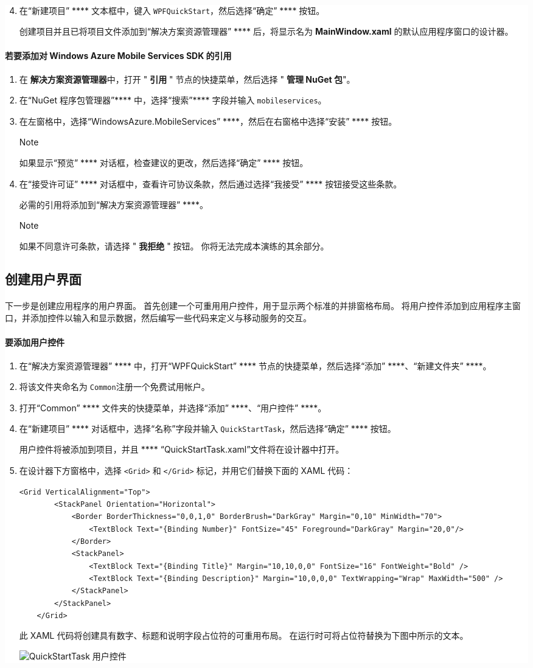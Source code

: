 4. 在“新建项目” **** 文本框中，键入 `WPFQuickStart`，然后选择“确定” **** 按钮。

     创建项目并且已将项目文件添加到“解决方案资源管理器” **** 后，将显示名为 **MainWindow.xaml** 的默认应用程序窗口的设计器。

#### <a name="to-add-a-reference-to-the-windows-azure-mobile-services-sdk"></a>若要添加对 Windows Azure Mobile Services SDK 的引用

1. 在 **解决方案资源管理器**中，打开 " **引用** " 节点的快捷菜单，然后选择 " **管理 NuGet 包**"。

2. 在“NuGet 程序包管理器”**** 中，选择“搜索”**** 字段并输入 `mobileservices`。

3. 在左窗格中，选择“WindowsAzure.MobileServices” ****，然后在右窗格中选择“安装” **** 按钮。

    > [!NOTE]
    > 如果显示“预览” **** 对话框，检查建议的更改，然后选择“确定” **** 按钮。

4. 在“接受许可证” **** 对话框中，查看许可协议条款，然后通过选择“我接受” **** 按钮接受这些条款。

     必需的引用将添加到“解决方案资源管理器” ****。

    > [!NOTE]
    > 如果不同意许可条款，请选择 " **我拒绝** " 按钮。 你将无法完成本演练的其余部分。

## <a name="create-the-user-interface"></a>创建用户界面
 下一步是创建应用程序的用户界面。 首先创建一个可重用用户控件，用于显示两个标准的并排窗格布局。 将用户控件添加到应用程序主窗口，并添加控件以输入和显示数据，然后编写一些代码来定义与移动服务的交互。

#### <a name="to-add-a-user-control"></a>要添加用户控件

1. 在“解决方案资源管理器” **** 中，打开“WPFQuickStart” **** 节点的快捷菜单，然后选择“添加” ****、“新建文件夹” ****。

2. 将该文件夹命名为 `Common`注册一个免费试用帐户。

3. 打开“Common” **** 文件夹的快捷菜单，并选择“添加” ****、“用户控件” ****。

4. 在“新建项目” **** 对话框中，选择“名称”字段并输入 `QuickStartTask`，然后选择“确定” **** 按钮。

     用户控件将被添加到项目，并且 **** “QuickStartTask.xaml”文件将在设计器中打开。

5. 在设计器下方窗格中，选择 `<Grid>` 和 `</Grid>` 标记，并用它们替换下面的 XAML 代码：

    ```xaml
    <Grid VerticalAlignment="Top">
            <StackPanel Orientation="Horizontal">
                <Border BorderThickness="0,0,1,0" BorderBrush="DarkGray" Margin="0,10" MinWidth="70">
                    <TextBlock Text="{Binding Number}" FontSize="45" Foreground="DarkGray" Margin="20,0"/>
                </Border>
                <StackPanel>
                    <TextBlock Text="{Binding Title}" Margin="10,10,0,0" FontSize="16" FontWeight="Bold" />
                    <TextBlock Text="{Binding Description}" Margin="10,0,0,0" TextWrapping="Wrap" MaxWidth="500" />
                </StackPanel>
            </StackPanel>
        </Grid>
    ```

     此 XAML 代码将创建具有数字、标题和说明字段占位符的可重用布局。 在运行时可将占位符替换为下图中所示的文本。

     ![QuickStartTask 用户控件](../designers/media/wpfquickstart1.PNG "WPFQuickStart1")
